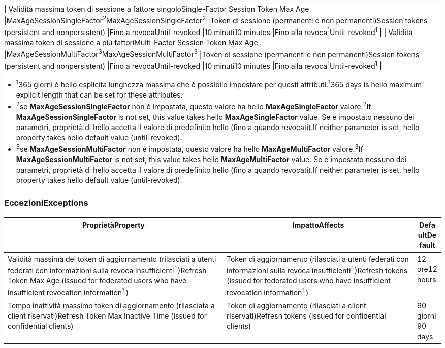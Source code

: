 | <span data-ttu-id="8d2e4-201">Validità massima token di sessione a fattore singolo</span><span class="sxs-lookup"><span data-stu-id="8d2e4-201">Single-Factor Session Token Max Age</span></span> |<span data-ttu-id="8d2e4-202">MaxAgeSessionSingleFactor<sup>2</sup></span><span class="sxs-lookup"><span data-stu-id="8d2e4-202">MaxAgeSessionSingleFactor<sup>2</sup></span></span> |<span data-ttu-id="8d2e4-203">Token di sessione (permanenti e non permanenti)</span><span class="sxs-lookup"><span data-stu-id="8d2e4-203">Session tokens (persistent and nonpersistent)</span></span> |<span data-ttu-id="8d2e4-204">Fino a revoca</span><span class="sxs-lookup"><span data-stu-id="8d2e4-204">Until-revoked</span></span> |<span data-ttu-id="8d2e4-205">10 minuti</span><span class="sxs-lookup"><span data-stu-id="8d2e4-205">10 minutes</span></span> |<span data-ttu-id="8d2e4-206">Fino alla revoca<sup>1</sup></span><span class="sxs-lookup"><span data-stu-id="8d2e4-206">Until-revoked<sup>1</sup></span></span> |
| <span data-ttu-id="8d2e4-207">Validità massima token di sessione a più fattori</span><span class="sxs-lookup"><span data-stu-id="8d2e4-207">Multi-Factor Session Token Max Age</span></span> |<span data-ttu-id="8d2e4-208">MaxAgeSessionMultiFactor<sup>3</sup></span><span class="sxs-lookup"><span data-stu-id="8d2e4-208">MaxAgeSessionMultiFactor<sup>3</sup></span></span> |<span data-ttu-id="8d2e4-209">Token di sessione (permanenti e non permanenti)</span><span class="sxs-lookup"><span data-stu-id="8d2e4-209">Session tokens (persistent and nonpersistent)</span></span> |<span data-ttu-id="8d2e4-210">Fino a revoca</span><span class="sxs-lookup"><span data-stu-id="8d2e4-210">Until-revoked</span></span> |<span data-ttu-id="8d2e4-211">10 minuti</span><span class="sxs-lookup"><span data-stu-id="8d2e4-211">10 minutes</span></span> |<span data-ttu-id="8d2e4-212">Fino alla revoca<sup>1</sup></span><span class="sxs-lookup"><span data-stu-id="8d2e4-212">Until-revoked<sup>1</sup></span></span> |

* <span data-ttu-id="8d2e4-213"><sup>1</sup>365 giorni è hello esplicita lunghezza massima che è possibile impostare per questi attributi.</span><span class="sxs-lookup"><span data-stu-id="8d2e4-213"><sup>1</sup>365 days is hello maximum explicit length that can be set for these attributes.</span></span>
* <span data-ttu-id="8d2e4-214"><sup>2</sup>se **MaxAgeSessionSingleFactor** non è impostata, questo valore ha hello **MaxAgeSingleFactor** valore.</span><span class="sxs-lookup"><span data-stu-id="8d2e4-214"><sup>2</sup>If  **MaxAgeSessionSingleFactor** is not set, this value takes hello **MaxAgeSingleFactor** value.</span></span> <span data-ttu-id="8d2e4-215">Se è impostato nessuno dei parametri, proprietà di hello accetta il valore di predefinito hello (fino a quando revocati).</span><span class="sxs-lookup"><span data-stu-id="8d2e4-215">If neither parameter is set, hello property takes hello default value (until-revoked).</span></span>
* <span data-ttu-id="8d2e4-216"><sup>3</sup>se **MaxAgeSessionMultiFactor** non è impostata, questo valore ha hello **MaxAgeMultiFactor** valore.</span><span class="sxs-lookup"><span data-stu-id="8d2e4-216"><sup>3</sup>If  **MaxAgeSessionMultiFactor** is not set, this value takes hello **MaxAgeMultiFactor** value.</span></span> <span data-ttu-id="8d2e4-217">Se è impostato nessuno dei parametri, proprietà di hello accetta il valore di predefinito hello (fino a quando revocati).</span><span class="sxs-lookup"><span data-stu-id="8d2e4-217">If neither parameter is set, hello property takes hello default value (until-revoked).</span></span>

### <a name="exceptions"></a><span data-ttu-id="8d2e4-218">Eccezioni</span><span class="sxs-lookup"><span data-stu-id="8d2e4-218">Exceptions</span></span>
| <span data-ttu-id="8d2e4-219">Proprietà</span><span class="sxs-lookup"><span data-stu-id="8d2e4-219">Property</span></span> | <span data-ttu-id="8d2e4-220">Impatto</span><span class="sxs-lookup"><span data-stu-id="8d2e4-220">Affects</span></span> | <span data-ttu-id="8d2e4-221">Default</span><span class="sxs-lookup"><span data-stu-id="8d2e4-221">Default</span></span> |
| --- | --- | --- |
| <span data-ttu-id="8d2e4-222">Validità massima dei token di aggiornamento (rilasciati a utenti federati con informazioni sulla revoca insufficienti<sup>1</sup>)</span><span class="sxs-lookup"><span data-stu-id="8d2e4-222">Refresh Token Max Age (issued for federated users who have insufficient revocation information<sup>1</sup>)</span></span> |<span data-ttu-id="8d2e4-223">Token di aggiornamento (rilasciati a utenti federati con informazioni sulla revoca insufficienti<sup>1</sup>)</span><span class="sxs-lookup"><span data-stu-id="8d2e4-223">Refresh tokens (issued for federated users who have insufficient revocation information<sup>1</sup>)</span></span> |<span data-ttu-id="8d2e4-224">12 ore</span><span class="sxs-lookup"><span data-stu-id="8d2e4-224">12 hours</span></span> |
| <span data-ttu-id="8d2e4-225">Tempo inattività massimo token di aggiornamento (rilasciata a client riservati)</span><span class="sxs-lookup"><span data-stu-id="8d2e4-225">Refresh Token Max Inactive Time (issued for confidential clients)</span></span> |<span data-ttu-id="8d2e4-226">Token di aggiornamento (rilasciati a client riservati)</span><span class="sxs-lookup"><span data-stu-id="8d2e4-226">Refresh tokens (issued for confidential clients)</span></span> |<span data-ttu-id="8d2e4-227">90 giorni</span><span class="sxs-lookup"><span data-stu-id="8d2e4-227">90 days</span></span> |